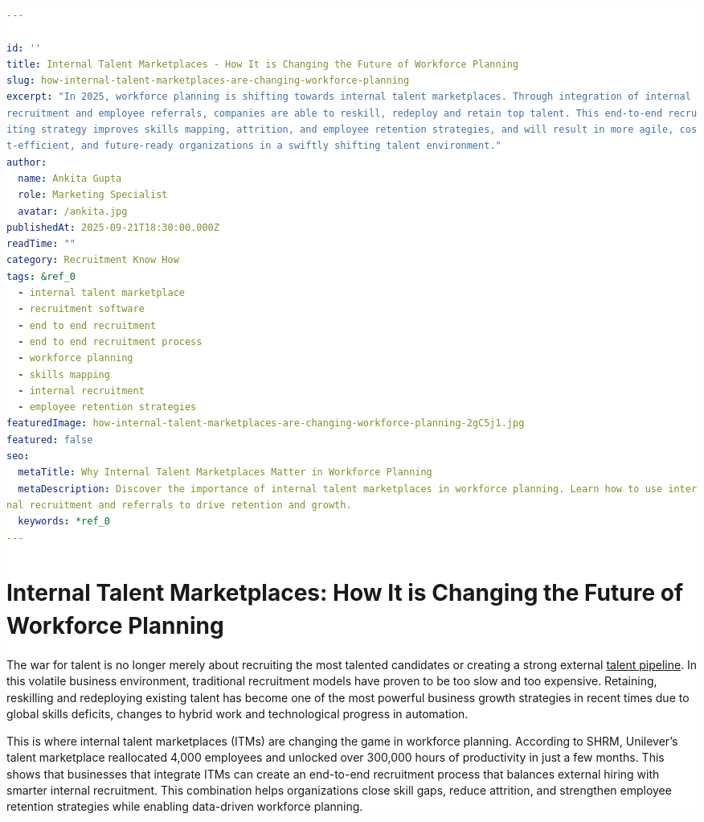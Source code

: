 ```yaml
---

id: ''
title: Internal Talent Marketplaces - How It is Changing the Future of Workforce Planning
slug: how-internal-talent-marketplaces-are-changing-workforce-planning
excerpt: "In 2025, workforce planning is shifting towards internal talent marketplaces. Through integration of internal recruitment and employee referrals, companies are able to reskill, redeploy and retain top talent. This end-to-end recruiting strategy improves skills mapping, attrition, and employee retention strategies, and will result in more agile, cost-efficient, and future-ready organizations in a swiftly shifting talent environment."
author:
  name: Ankita Gupta
  role: Marketing Specialist
  avatar: /ankita.jpg
publishedAt: 2025-09-21T18:30:00.000Z
readTime: ""
category: Recruitment Know How
tags: &ref_0
  - internal talent marketplace
  - recruitment software
  - end to end recruitment
  - end to end recruitment process
  - workforce planning
  - skills mapping
  - internal recruitment
  - employee retention strategies
featuredImage: how-internal-talent-marketplaces-are-changing-workforce-planning-2gC5j1.jpg
featured: false
seo:
  metaTitle: Why Internal Talent Marketplaces Matter in Workforce Planning
  metaDescription: Discover the importance of internal talent marketplaces in workforce planning. Learn how to use internal recruitment and referrals to drive retention and growth.
  keywords: *ref_0
---
```


# **Internal Talent Marketplaces: How It is Changing the Future of Workforce Planning**

The war for talent is no longer merely about recruiting the most talented candidates or creating a strong external [talent pipeline](http://thetalentpool.ai/blogs/how-to-build-and-manage-a-strong-talent-pipeline/). In this volatile business environment, traditional recruitment models have proven to be too slow and too expensive. Retaining, reskilling and redeploying existing talent has become one of the most powerful business growth strategies in recent times due to global skills deficits, changes to hybrid work and technological progress in automation.

This is where internal talent marketplaces (ITMs) are changing the game in workforce planning. According to SHRM, Unilever’s talent marketplace reallocated 4,000 employees and unlocked over 300,000 hours of productivity in just a few months. This shows that businesses that integrate ITMs can create an end-to-end recruitment process that balances external hiring with smarter internal recruitment. This combination helps organizations close skill gaps, reduce attrition, and strengthen employee retention strategies while enabling data-driven workforce planning.
